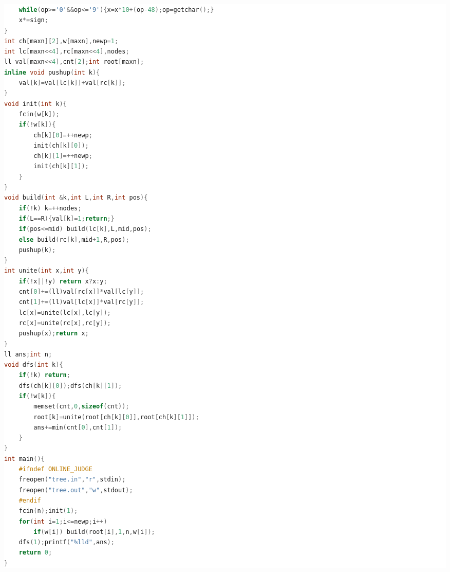```cpp
	while(op>='0'&&op<='9'){x=x*10+(op-48);op=getchar();}
	x*=sign;
}
int ch[maxn][2],w[maxn],newp=1;
int lc[maxn<<4],rc[maxn<<4],nodes;
ll val[maxn<<4],cnt[2];int root[maxn];
inline void pushup(int k){
	val[k]=val[lc[k]]+val[rc[k]];
}
void init(int k){
	fcin(w[k]);
	if(!w[k]){
		ch[k][0]=++newp;
		init(ch[k][0]);
		ch[k][1]=++newp;
		init(ch[k][1]);
	}
}
void build(int &k,int L,int R,int pos){
	if(!k) k=++nodes;
	if(L==R){val[k]=1;return;}
	if(pos<=mid) build(lc[k],L,mid,pos);
	else build(rc[k],mid+1,R,pos);
	pushup(k);
}
int unite(int x,int y){
	if(!x||!y) return x?x:y;
	cnt[0]+=(ll)val[rc[x]]*val[lc[y]];
	cnt[1]+=(ll)val[lc[x]]*val[rc[y]];
	lc[x]=unite(lc[x],lc[y]);
	rc[x]=unite(rc[x],rc[y]);
	pushup(x);return x;
}
ll ans;int n;
void dfs(int k){
	if(!k) return;
	dfs(ch[k][0]);dfs(ch[k][1]);
	if(!w[k]){
		memset(cnt,0,sizeof(cnt));
		root[k]=unite(root[ch[k][0]],root[ch[k][1]]);
		ans+=min(cnt[0],cnt[1]);
	}
}
int main(){
	#ifndef ONLINE_JUDGE
	freopen("tree.in","r",stdin);
	freopen("tree.out","w",stdout);
	#endif
	fcin(n);init(1);
	for(int i=1;i<=newp;i++)
		if(w[i]) build(root[i],1,n,w[i]);
	dfs(1);printf("%lld",ans);
	return 0;
}
```

